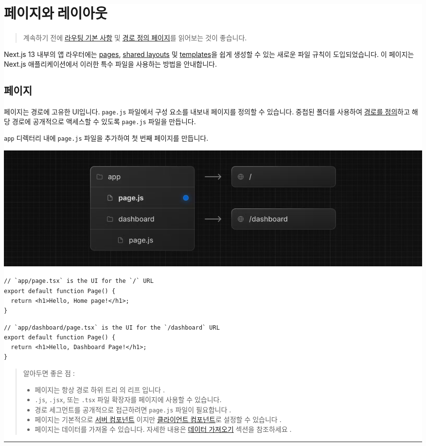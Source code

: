 # 페이지와 레이아웃

> 계속하기 전에 [라우팅 기본 사항](https://nextjs.org/docs/app/building-your-application/routing) 및 [경로 정의 페이지](https://nextjs.org/docs/app/building-your-application/routing/defining-routes)를 읽어보는 것이 좋습니다.

Next.js 13 내부의 앱 라우터에는 [pages](https://nextjs.org/docs/app/building-your-application/routing/pages-and-layouts#pages), [shared layouts](https://nextjs.org/docs/app/building-your-application/routing/pages-and-layouts#layouts) 및 [templates](https://nextjs.org/docs/app/building-your-application/routing/pages-and-layouts#templates)을 쉽게 생성할 수 있는 새로운 파일 규칙이 도입되었습니다. 이 페이지는 Next.js 애플리케이션에서 이러한 특수 파일을 사용하는 방법을 안내합니다.

## 페이지

페이지는 경로에 고유한 UI입니다. `page.js` 파일에서 구성 요소를 내보내 페이지를 정의할 수 있습니다. 중첩된 폴더를 사용하여 [경로를 정의](https://nextjs.org/docs/app/building-your-application/routing/defining-routes)하고 해당 경로에 공개적으로 액세스할 수 있도록 `page.js` 파일을 만듭니다.

`app` 디렉터리 내에 `page.js` 파일을 추가하여 첫 번째 페이지를 만듭니다.

![Alt text](image.png)

```tsx
// `app/page.tsx` is the UI for the `/` URL
export default function Page() {
  return <h1>Hello, Home page!</h1>;
}
```

```tsx
// `app/dashboard/page.tsx` is the UI for the `/dashboard` URL
export default function Page() {
  return <h1>Hello, Dashboard Page!</h1>;
}
```

> 알아두면 좋은 점 :
>
> - 페이지는 항상 경로 하위 트리 의 리프 입니다 .
> - `.js`, `.jsx`, 또는 `.tsx` 파일 확장자를 페이지에 사용할 수 있습니다.
> - 경로 세그먼트를 공개적으로 접근하려면 `page.js` 파일이 필요합니다 .
> - 페이지는 기본적으로 [서버 컴포넌트](https://nextjs.org/docs/app/building-your-application/rendering/server-components) 이지만 [클라이언트 컴포넌트](https://nextjs.org/docs/app/building-your-application/rendering/client-components)로 설정할 수 있습니다 .
> - 페이지는 데이터를 가져올 수 있습니다. 자세한 내용은 [데이터 가져오기](https://nextjs.org/docs/app/building-your-application/data-fetching) 섹션을 참조하세요 .

---